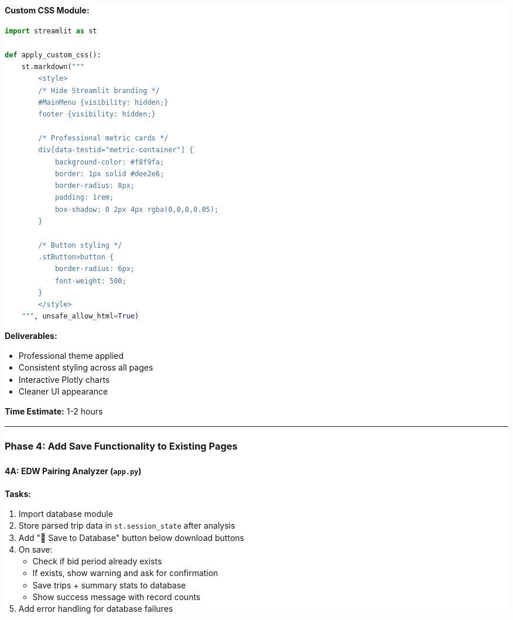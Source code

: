 **Custom CSS Module:**
```python
import streamlit as st

def apply_custom_css():
    st.markdown("""
        <style>
        /* Hide Streamlit branding */
        #MainMenu {visibility: hidden;}
        footer {visibility: hidden;}

        /* Professional metric cards */
        div[data-testid="metric-container"] {
            background-color: #f8f9fa;
            border: 1px solid #dee2e6;
            border-radius: 8px;
            padding: 1rem;
            box-shadow: 0 2px 4px rgba(0,0,0,0.05);
        }

        /* Button styling */
        .stButton>button {
            border-radius: 6px;
            font-weight: 500;
        }
        </style>
    """, unsafe_allow_html=True)
```

**Deliverables:**
- Professional theme applied
- Consistent styling across all pages
- Interactive Plotly charts
- Cleaner UI appearance

**Time Estimate:** 1-2 hours

---

### Phase 4: Add Save Functionality to Existing Pages

#### 4A: EDW Pairing Analyzer (`app.py`)

**Tasks:**
1. Import database module
2. Store parsed trip data in `st.session_state` after analysis
3. Add "💾 Save to Database" button below download buttons
4. On save:
   - Check if bid period already exists
   - If exists, show warning and ask for confirmation
   - Save trips + summary stats to database
   - Show success message with record counts
5. Add error handling for database failures
